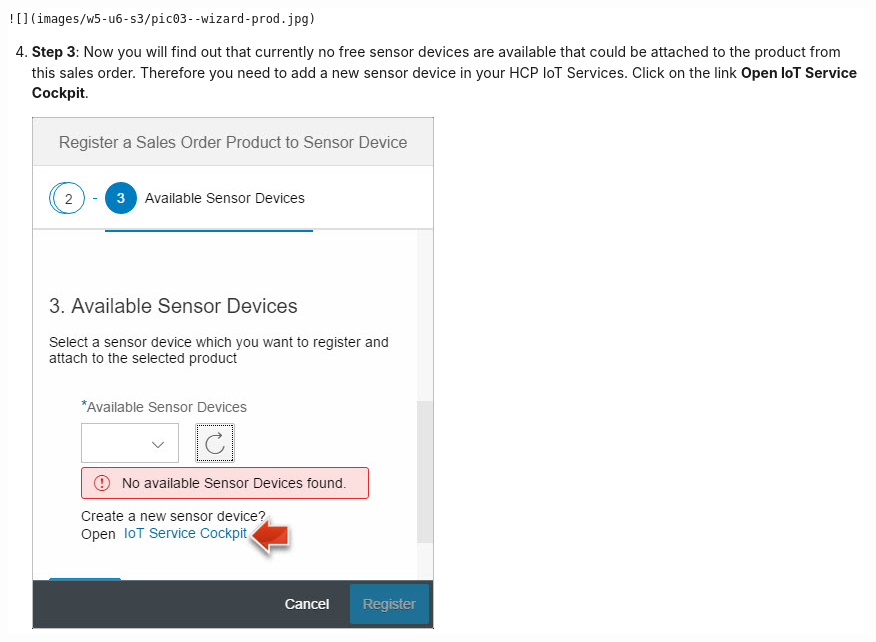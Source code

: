     ![](images/w5-u6-s3/pic03--wizard-prod.jpg)

4.  **Step 3**: Now you will find out that currently no free sensor devices are available that could be attached to the product from this sales order. Therefore you need to add a new sensor device in your HCP IoT Services. Click on the link **Open IoT Service Cockpit**.

    ![](images/w5-u6-s3/pic04--create-new-sensor-link.jpg)
